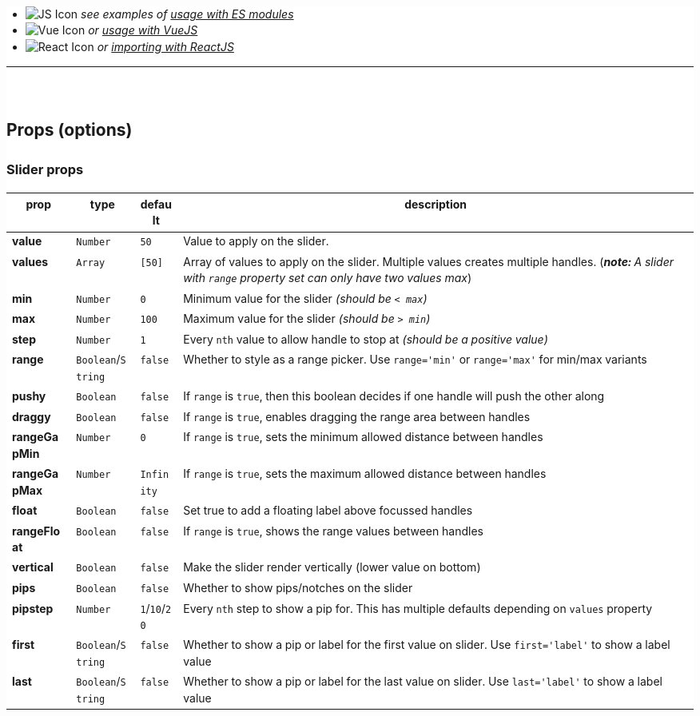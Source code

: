 <ul>
  <li><img height="16" src="./public/icons/js-svgrepo-com.png" alt="JS Icon"> <em>see examples of <a href="./tests/vanilla/esm.html">usage with ES modules </a></em>
  </li>
  <li><img height="16" src="./public/icons/vuejs-svgrepo-com.png" alt="Vue Icon"> <em>or <a href="./tests/vuejs/src/App.vue">usage with VueJS </a></em>
  </li>
  <li><img height="16" src="./public/icons/react-svgrepo-com.png" alt="React Icon"> <em>or <a href="./tests/reactjs/src/App.js">importing with ReactJS </a></em>
  </li>
</ul>

---

<br>

## Props (options)

### Slider props

| prop                | type                       | default                             | description                                                                                                                                                                                |
| ------------------- | -------------------------- | ----------------------------------- | ------------------------------------------------------------------------------------------------------------------------------------------------------------------------------------------ |
| **value**           | `Number`                   | `50`                                | Value to apply on the slider.                                                                                                                                                              |
| **values**          | `Array`                    | `[50]`                              | Array of values to apply on the slider. Multiple values creates multiple handles. (_**note:** A slider with `range` property set can only have two values max_)                            |
| **min**             | `Number`                   | `0`                                 | Minimum value for the slider _(should be `< max`)_                                                                                                                                         |
| **max**             | `Number`                   | `100`                               | Maximum value for the slider _(should be `> min`)_                                                                                                                                         |
| **step**            | `Number`                   | `1`                                 | Every `nth` value to allow handle to stop at _(should be a positive value)_                                                                                                                |
| **range**           | `Boolean`/`String`         | `false`                             | Whether to style as a range picker. Use `range='min'` or `range='max'` for min/max variants                                                                                                |
| **pushy**           | `Boolean`                  | `false`                             | If `range` is `true`, then this boolean decides if one handle will push the other along                                                                                                    |
| **draggy**          | `Boolean`                  | `false`                             | If `range` is `true`, enables dragging the range area between handles                                                                                                                      |
| **rangeGapMin**     | `Number`                   | `0`                                 | If `range` is `true`, sets the minimum allowed distance between handles                                                                                                                    |
| **rangeGapMax**     | `Number`                   | `Infinity`                          | If `range` is `true`, sets the maximum allowed distance between handles                                                                                                                    |
| **float**           | `Boolean`                  | `false`                             | Set true to add a floating label above focussed handles                                                                                                                                    |
| **rangeFloat**      | `Boolean`                  | `false`                             | If `range` is `true`, shows the range values between handles                                                                                                                               |
| **vertical**        | `Boolean`                  | `false`                             | Make the slider render vertically (lower value on bottom)                                                                                                                                  |
| **pips**            | `Boolean`                  | `false`                             | Whether to show pips/notches on the slider                                                                                                                                                 |
| **pipstep**         | `Number`                   | `1`/`10`/`20`                       | Every `nth` step to show a pip for. This has multiple defaults depending on `values` property                                                                                              |
| **first**           | `Boolean`/`String`         | `false`                             | Whether to show a pip or label for the first value on slider. Use `first='label'` to show a label value                                                                                    |
| **last**            | `Boolean`/`String`         | `false`                             | Whether to show a pip or label for the last value on slider. Use `last='label'` to show a label value                                                                                      |
